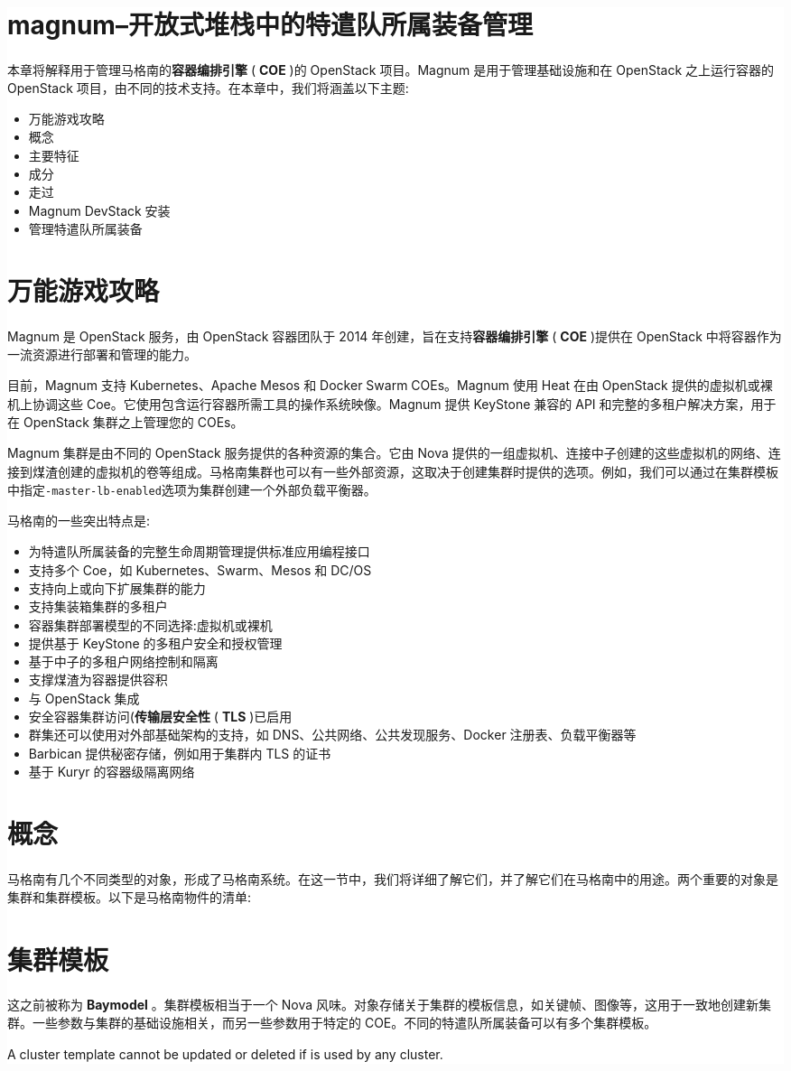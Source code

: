 # magnum–开放式堆栈中的特遣队所属装备管理

本章将解释用于管理马格南的**容器编排引擎** ( **COE** )的 OpenStack 项目。Magnum 是用于管理基础设施和在 OpenStack 之上运行容器的 OpenStack 项目，由不同的技术支持。在本章中，我们将涵盖以下主题:

*   万能游戏攻略
*   概念
*   主要特征
*   成分
*   走过
*   Magnum DevStack 安装
*   管理特遣队所属装备

# 万能游戏攻略

Magnum 是 OpenStack 服务，由 OpenStack 容器团队于 2014 年创建，旨在支持**容器编排引擎** ( **COE** )提供在 OpenStack 中将容器作为一流资源进行部署和管理的能力。

目前，Magnum 支持 Kubernetes、Apache Mesos 和 Docker Swarm COEs。Magnum 使用 Heat 在由 OpenStack 提供的虚拟机或裸机上协调这些 Coe。它使用包含运行容器所需工具的操作系统映像。Magnum 提供 KeyStone 兼容的 API 和完整的多租户解决方案，用于在 OpenStack 集群之上管理您的 COEs。

Magnum 集群是由不同的 OpenStack 服务提供的各种资源的集合。它由 Nova 提供的一组虚拟机、连接中子创建的这些虚拟机的网络、连接到煤渣创建的虚拟机的卷等组成。马格南集群也可以有一些外部资源，这取决于创建集群时提供的选项。例如，我们可以通过在集群模板中指定`-master-lb-enabled`选项为集群创建一个外部负载平衡器。

马格南的一些突出特点是:

*   为特遣队所属装备的完整生命周期管理提供标准应用编程接口
*   支持多个 Coe，如 Kubernetes、Swarm、Mesos 和 DC/OS
*   支持向上或向下扩展集群的能力
*   支持集装箱集群的多租户
*   容器集群部署模型的不同选择:虚拟机或裸机
*   提供基于 KeyStone 的多租户安全和授权管理
*   基于中子的多租户网络控制和隔离
*   支撑煤渣为容器提供容积
*   与 OpenStack 集成
*   安全容器集群访问(**传输层安全性** ( **TLS** )已启用
*   群集还可以使用对外部基础架构的支持，如 DNS、公共网络、公共发现服务、Docker 注册表、负载平衡器等
*   Barbican 提供秘密存储，例如用于集群内 TLS 的证书
*   基于 Kuryr 的容器级隔离网络

# 概念

马格南有几个不同类型的对象，形成了马格南系统。在这一节中，我们将详细了解它们，并了解它们在马格南中的用途。两个重要的对象是集群和集群模板。以下是马格南物件的清单:

# 集群模板

这之前被称为 **Baymodel** 。集群模板相当于一个 Nova 风味。对象存储关于集群的模板信息，如关键帧、图像等，这用于一致地创建新集群。一些参数与集群的基础设施相关，而另一些参数用于特定的 COE。不同的特遣队所属装备可以有多个集群模板。

A cluster template cannot be updated or deleted if is used by any cluster.
